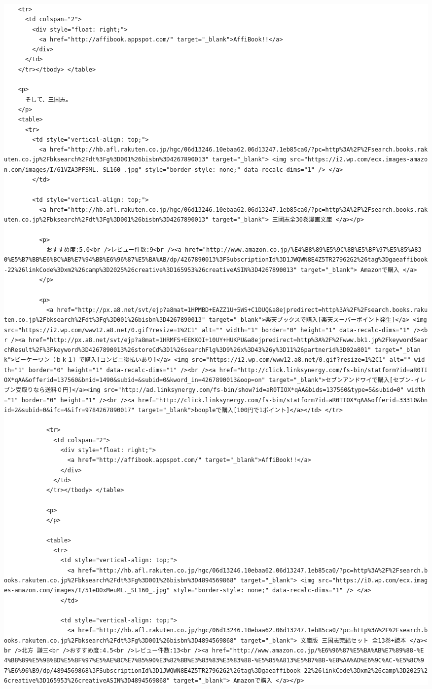         <tr>
          <td colspan="2">
            <div style="float: right;">
              <a href="http://affibook.appspot.com/" target="_blank">AffiBook!!</a>
            </div>
          </td>
        </tr></tbody> </table> 
        
        <p>
          そして、三国志。
        </p>
        <table>
          <tr>
            <td style="vertical-align: top;">
              <a href="http://hb.afl.rakuten.co.jp/hgc/06d13246.10ebaa62.06d13247.1eb85ca0/?pc=http%3A%2F%2Fsearch.books.rakuten.co.jp%2Fbksearch%2Fdt%3Fg%3D001%26bisbn%3D4267890013" target="_blank"> <img src="https://i2.wp.com/ecx.images-amazon.com/images/I/61VZA3PFSML._SL160_.jpg" style="border-style: none;" data-recalc-dims="1" /> </a>
            </td>
            
            <td style="vertical-align: top;">
              <a href="http://hb.afl.rakuten.co.jp/hgc/06d13246.10ebaa62.06d13247.1eb85ca0/?pc=http%3A%2F%2Fsearch.books.rakuten.co.jp%2Fbksearch%2Fdt%3Fg%3D001%26bisbn%3D4267890013" target="_blank"> 三國志全30巻漫画文庫 </a></p> 
              
              <p>
                おすすめ度:5.0<br />レビュー件数:9<br /><a href="http://www.amazon.co.jp/%E4%B8%89%E5%9C%8B%E5%BF%97%E5%85%A830%E5%B7%BB%E6%BC%AB%E7%94%BB%E6%96%87%E5%BA%AB/dp/4267890013%3FSubscriptionId%3D1JWQWN8E4Z5TR27962G2%26tag%3Dgaeaffibook-22%26linkCode%3Dxm2%26camp%3D2025%26creative%3D165953%26creativeASIN%3D4267890013" target="_blank"> Amazonで購入 </a>
              </p>
              
              <p>
                <a href="http://px.a8.net/svt/ejp?a8mat=1HPMBD+EAZZ1U+5WS+C1DUQ&a8ejpredirect=http%3A%2F%2Fsearch.books.rakuten.co.jp%2Fbksearch%2Fdt%3Fg%3D001%26bisbn%3D4267890013" target="_blank">楽天ブックスで購入[楽天スーパーポイント発生]</a> <img src="https://i2.wp.com/www12.a8.net/0.gif?resize=1%2C1" alt="" width="1" border="0" height="1" data-recalc-dims="1" /><br /><a href="http://px.a8.net/svt/ejp?a8mat=1HRMFS+EEKKOI+10UY+HUKPU&a8ejpredirect=http%3A%2F%2Fwww.bk1.jp%2FkeywordSearchResult%2F%3Fkeyword%3D4267890013%26storeCd%3D1%26searchFlg%3D9%26x%3D43%26y%3D11%26partnerid%3D02a801" target="_blank">ビーケーワン（ｂｋ１）で購入[コンビニ後払いあり]</a> <img src="https://i2.wp.com/www12.a8.net/0.gif?resize=1%2C1" alt="" width="1" border="0" height="1" data-recalc-dims="1" /><br /><a href="http://click.linksynergy.com/fs-bin/statform?id=aR0TIOX*qAA&offerid=137560&bnid=1490&subid=&subid=0&kword_in=4267890013&oop=on" target="_blank">セブンアンドワイで購入[セブン-イレブン受取りなら送料０円]</a><img src="http://ad.linksynergy.com/fs-bin/show?id=aR0TIOX*qAA&bids=137560&type=5&subid=0" width="1" border="0" height="1" /><br /><a href="http://click.linksynergy.com/fs-bin/statform?id=aR0TIOX*qAA&offerid=33310&bnid=2&subid=0&ifc=4&ifr=9784267890017" target="_blank">boopleで購入[100円で1ポイント]</a></td> </tr> 
                
                <tr>
                  <td colspan="2">
                    <div style="float: right;">
                      <a href="http://affibook.appspot.com/" target="_blank">AffiBook!!</a>
                    </div>
                  </td>
                </tr></tbody> </table> 
                
                <p>
                </p>
                
                <table>
                  <tr>
                    <td style="vertical-align: top;">
                      <a href="http://hb.afl.rakuten.co.jp/hgc/06d13246.10ebaa62.06d13247.1eb85ca0/?pc=http%3A%2F%2Fsearch.books.rakuten.co.jp%2Fbksearch%2Fdt%3Fg%3D001%26bisbn%3D4894569868" target="_blank"> <img src="https://i0.wp.com/ecx.images-amazon.com/images/I/51eDOxMeuML._SL160_.jpg" style="border-style: none;" data-recalc-dims="1" /> </a>
                    </td>
                    
                    <td style="vertical-align: top;">
                      <a href="http://hb.afl.rakuten.co.jp/hgc/06d13246.10ebaa62.06d13247.1eb85ca0/?pc=http%3A%2F%2Fsearch.books.rakuten.co.jp%2Fbksearch%2Fdt%3Fg%3D001%26bisbn%3D4894569868" target="_blank"> 文庫版 三国志完結セット 全13巻+読本 </a><br />北方 謙三<br />おすすめ度:4.5<br />レビュー件数:13<br /><a href="http://www.amazon.co.jp/%E6%96%87%E5%BA%AB%E7%89%88-%E4%B8%89%E5%9B%BD%E5%BF%97%E5%AE%8C%E7%B5%90%E3%82%BB%E3%83%83%E3%83%88-%E5%85%A813%E5%B7%BB-%E8%AA%AD%E6%9C%AC-%E5%8C%97%E6%96%B9/dp/4894569868%3FSubscriptionId%3D1JWQWN8E4Z5TR27962G2%26tag%3Dgaeaffibook-22%26linkCode%3Dxm2%26camp%3D2025%26creative%3D165953%26creativeASIN%3D4894569868" target="_blank"> Amazonで購入 </a></p> 
                      